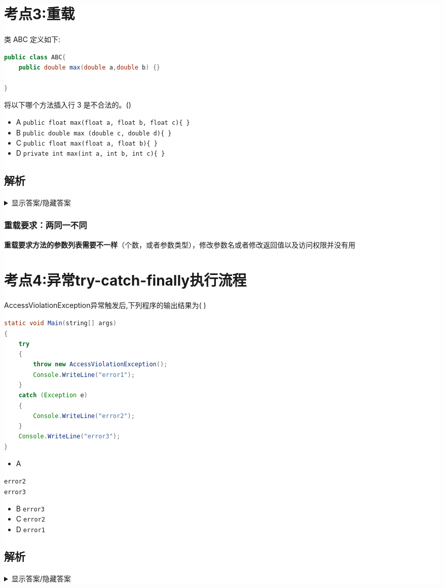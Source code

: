 
# 考点3:重载
类 ABC 定义如下:
```java
public class ABC{
    public double max(double a,double b) {}

}
```
将以下哪个方法插入行 3 是不合法的。()
- A `public float max(float a, float b, float c){ }`
- B `public double max (double c, double d){ }`
- C `public float max(float a, float b){ }`
- D `private int max(int a, int b, int c){ }`

## 解析
<details><summary>显示答案/隐藏答案</summary></details>

### 重载要求：两同一不同
**重载要求方法的参数列表需要不一样**（个数，或者参数类型），修改参数名或者修改返回值以及访问权限并没有用


# 考点4:异常try-catch-finally执行流程

AccessViolationException异常触发后,下列程序的输出结果为(      )
```java
static void Main(string[] args)  
{  
    try  
    {  
        throw new AccessViolationException();  
        Console.WriteLine("error1");  
    }  
    catch (Exception e)  
    {  
        Console.WriteLine("error2");  
    }  
    Console.WriteLine("error3");  
} 
```
- A 
```
error2
error3
```
- B `error3`
- C `error2`
- D `error1`

## 解析
<details><summary>显示答案/隐藏答案</summary></details>
